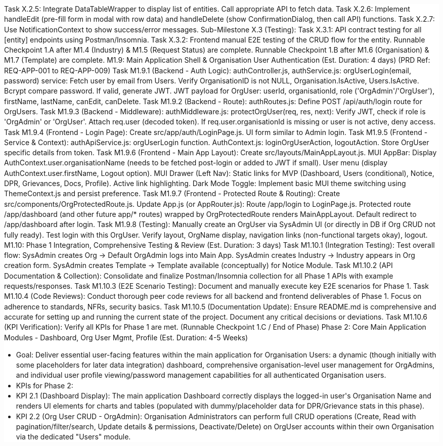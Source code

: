 Task X.2.5: Integrate DataTableWrapper to display list of entities. Call appropriate API to fetch data.
Task X.2.6: Implement handleEdit (pre-fill form in modal with row data) and handleDelete (show ConfirmationDialog, then call API) functions.
Task X.2.7: Use NotificationContext to show success/error messages.
Sub-Milestone X.3 (Testing):
Task X.3.1: API contract testing for all [entity] endpoints using Postman/Insomnia.
Task X.3.2: Frontend manual E2E testing of the CRUD flow for the entity.
Runnable Checkpoint 1.A after M1.4 (Industry) & M1.5 (Request Status) are complete.
Runnable Checkpoint 1.B after M1.6 (Organisation) & M1.7 (Template) are complete.
M1.9: Main Application Shell & Organisation User Authentication (Est. Duration: 4 days) (PRD Ref: REQ-APP-001 to REQ-APP-009)
Task M1.9.1 (Backend - Auth Logic): authController.js, authService.js:
orgUserLogin(email, password) service: Fetch user by email from Users. Verify OrganisationID is not NULL, Organisation.IsActive, Users.IsActive. Bcrypt compare password. If valid, generate JWT.
JWT payload for OrgUser: userId, organisationId, role ('OrgAdmin'/'OrgUser'), firstName, lastName, canEdit, canDelete.
Task M1.9.2 (Backend - Route): authRoutes.js: Define POST /api/auth/login route for OrgUsers.
Task M1.9.3 (Backend - Middleware): authMiddleware.js:
protectOrgUser(req, res, next): Verify JWT, check if role is 'OrgAdmin' or 'OrgUser'. Attach req.user (decoded token). If req.user.organisationId is missing or user is not active, deny access.
Task M1.9.4 (Frontend - Login Page): Create src/app/auth/LoginPage.js. UI form similar to Admin login.
Task M1.9.5 (Frontend - Service & Context): authApiService.js: orgUserLogin function.
AuthContext.js: loginOrgUserAction, logoutAction. Store OrgUser specific details from token.
Task M1.9.6 (Frontend - Main App Layout): Create src/layouts/MainAppLayout.js.
MUI AppBar: Display AuthContext.user.organisationName (needs to be fetched post-login or added to JWT if small). User menu (display AuthContext.user.firstName, Logout option).
MUI Drawer (Left Nav): Static links for MVP (Dashboard, Users (conditional), Notice, DPR, Grievances, Docs, Profile). Active link highlighting.
Dark Mode Toggle: Implement basic MUI theme switching using ThemeContext.js and persist preference.
Task M1.9.7 (Frontend - Protected Route & Routing): Create src/components/OrgProtectedRoute.js.
Update App.js (or AppRouter.js): Route /app/login to LoginPage.js. Protected route /app/dashboard (and other future app/* routes) wrapped by OrgProtectedRoute renders MainAppLayout. Default redirect to /app/dashboard after login.
Task M1.9.8 (Testing): Manually create an OrgUser via SysAdmin UI (or directly in DB if Org CRUD not fully ready). Test login with this OrgUser. Verify layout, OrgName display, navigation links (non-functional targets okay), logout.
M1.10: Phase 1 Integration, Comprehensive Testing & Review (Est. Duration: 3 days)
Task M1.10.1 (Integration Testing): Test overall flow: SysAdmin creates Org -> Default OrgAdmin logs into Main App. SysAdmin creates Industry -> Industry appears in Org creation form. SysAdmin creates Template -> Template available (conceptually) for Notice Module.
Task M1.10.2 (API Documentation & Collection): Consolidate and finalize Postman/Insomnia collection for all Phase 1 APIs with example requests/responses.
Task M1.10.3 (E2E Scenario Testing): Document and manually execute key E2E scenarios for Phase 1.
Task M1.10.4 (Code Reviews): Conduct thorough peer code reviews for all backend and frontend deliverables of Phase 1. Focus on adherence to standards, NFRs, security basics.
Task M1.10.5 (Documentation Update): Ensure README.md is comprehensive and accurate for setting up and running the current state of the project. Document any critical decisions or deviations.
Task M1.10.6 (KPI Verification): Verify all KPIs for Phase 1 are met.
(Runnable Checkpoint 1.C / End of Phase)
Phase 2: Core Main Application Modules - Dashboard, Org User Mgmt, Profile (Est. Duration: 4-5 Weeks)
* Goal: Deliver essential user-facing features within the main application for Organisation Users: a dynamic (though initially with some placeholders for later data integration) dashboard, comprehensive organisation-level user management for OrgAdmins, and individual user profile viewing/password management capabilities for all authenticated Organisation users.
* KPIs for Phase 2:
* KPI 2.1 (Dashboard Display): The main application Dashboard correctly displays the logged-in user's Organisation Name and renders UI elements for charts and tables (populated with dummy/placeholder data for DPR/Grievance stats in this phase).
* KPI 2.2 (Org User CRUD - OrgAdmin): Organisation Administrators can perform full CRUD operations (Create, Read with pagination/filter/search, Update details & permissions, Deactivate/Delete) on OrgUser accounts within their own Organisation via the dedicated "Users" module.